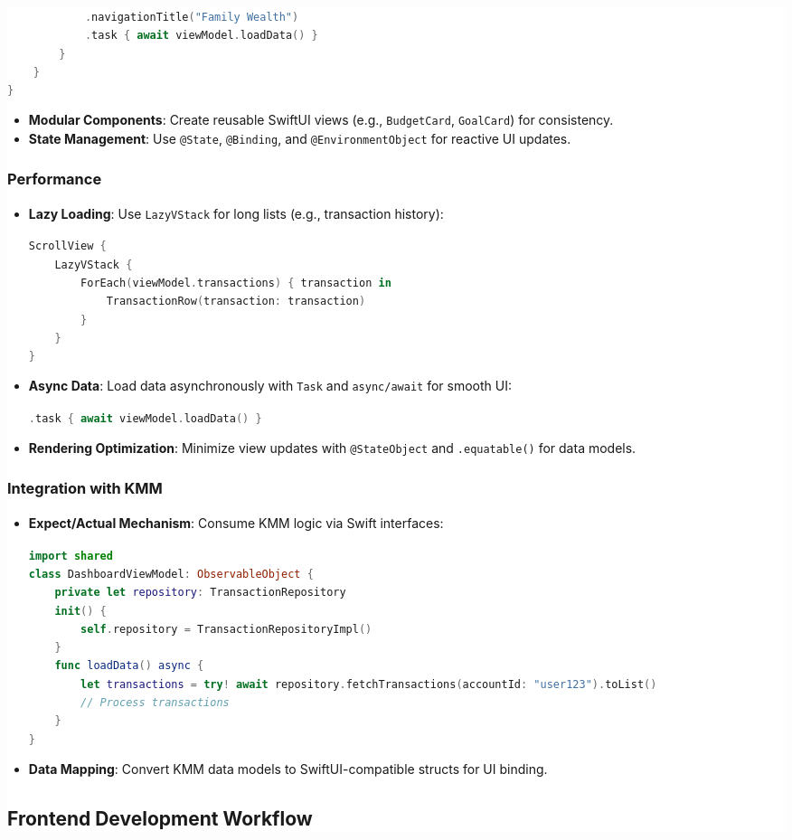  ```swift
              .navigationTitle("Family Wealth")
              .task { await viewModel.loadData() }
          }
      }
  }
  ```

- **Modular Components**: Create reusable SwiftUI views (e.g., `BudgetCard`, `GoalCard`) for consistency.
- **State Management**: Use `@State`, `@Binding`, and `@EnvironmentObject` for reactive UI updates.

### **Performance**

- **Lazy Loading**: Use `LazyVStack` for long lists (e.g., transaction history):

  ```swift
  ScrollView {
      LazyVStack {
          ForEach(viewModel.transactions) { transaction in
              TransactionRow(transaction: transaction)
          }
      }
  }
  ```

- **Async Data**: Load data asynchronously with `Task` and `async/await` for smooth UI:

  ```swift
  .task { await viewModel.loadData() }
  ```

- **Rendering Optimization**: Minimize view updates with `@StateObject` and `.equatable()` for data models.

### **Integration with KMM**

- **Expect/Actual Mechanism**: Consume KMM logic via Swift interfaces:

  ```swift
  import shared
  class DashboardViewModel: ObservableObject {
      private let repository: TransactionRepository
      init() {
          self.repository = TransactionRepositoryImpl()
      }
      func loadData() async {
          let transactions = try! await repository.fetchTransactions(accountId: "user123").toList()
          // Process transactions
      }
  }
  ```

- **Data Mapping**: Convert KMM data models to SwiftUI-compatible structs for UI binding.

## **Frontend Development Workflow**
